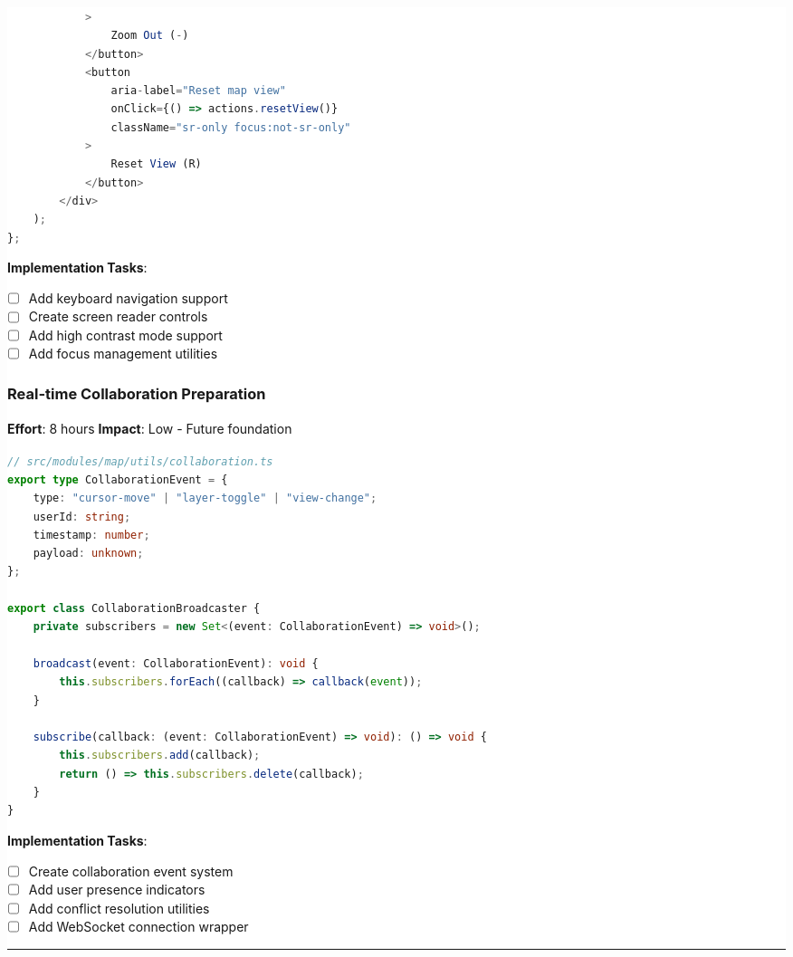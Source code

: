 ```typescript
            >
                Zoom Out (-)
            </button>
            <button
                aria-label="Reset map view"
                onClick={() => actions.resetView()}
                className="sr-only focus:not-sr-only"
            >
                Reset View (R)
            </button>
        </div>
    );
};
```

**Implementation Tasks**:

- [ ] Add keyboard navigation support
- [ ] Create screen reader controls
- [ ] Add high contrast mode support
- [ ] Add focus management utilities

### **Real-time Collaboration Preparation**

**Effort**: 8 hours
**Impact**: Low - Future foundation

```typescript
// src/modules/map/utils/collaboration.ts
export type CollaborationEvent = {
    type: "cursor-move" | "layer-toggle" | "view-change";
    userId: string;
    timestamp: number;
    payload: unknown;
};

export class CollaborationBroadcaster {
    private subscribers = new Set<(event: CollaborationEvent) => void>();

    broadcast(event: CollaborationEvent): void {
        this.subscribers.forEach((callback) => callback(event));
    }

    subscribe(callback: (event: CollaborationEvent) => void): () => void {
        this.subscribers.add(callback);
        return () => this.subscribers.delete(callback);
    }
}
```

**Implementation Tasks**:

- [ ] Create collaboration event system
- [ ] Add user presence indicators
- [ ] Add conflict resolution utilities
- [ ] Add WebSocket connection wrapper

---